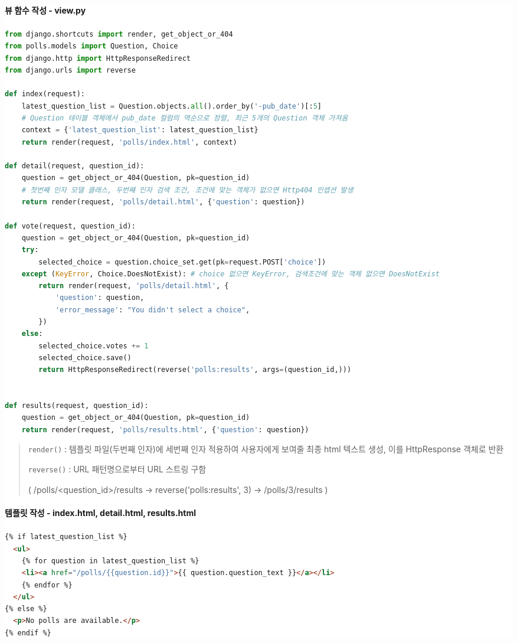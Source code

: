 

#### 뷰 함수 작성 - view.py

  ```python
  from django.shortcuts import render, get_object_or_404
  from polls.models import Question, Choice
  from django.http import HttpResponseRedirect
  from django.urls import reverse
  
  def index(request):
      latest_question_list = Question.objects.all().order_by('-pub_date')[:5]
      # Question 테이블 객체에서 pub_date 컬럼의 역순으로 정렬, 최근 5개의 Question 객체 가져옴
      context = {'latest_question_list': latest_question_list}
      return render(request, 'polls/index.html', context)
  
  def detail(request, question_id):
      question = get_object_or_404(Question, pk=question_id)
      # 첫번째 인자 모델 클래스, 두번째 인자 검색 조건, 조건에 맞는 객체가 없으면 Http404 인셉션 발생
      return render(request, 'polls/detail.html', {'question': question})
  
  def vote(request, question_id):
      question = get_object_or_404(Question, pk=question_id)
      try:
          selected_choice = question.choice_set.get(pk=request.POST['choice'])
      except (KeyError, Choice.DoesNotExist): # choice 없으면 KeyError, 검색조건에 맞는 객체 없으면 DoesNotExist
          return render(request, 'polls/detail.html', {
              'question': question,
              'error_message': "You didn't select a choice",
          })
      else:
          selected_choice.votes += 1
          selected_choice.save()
          return HttpResponseRedirect(reverse('polls:results', args=(question_id,)))
  
  
  def results(request, question_id):
      question = get_object_or_404(Question, pk=question_id)
      return render(request, 'polls/results.html', {'question': question})
  
  ```

  > `render()` : 템플릿 파일(두번째 인자)에 세번째 인자 적용하여 사용자에게 보여줄 최종 html 텍스트 생성, 이를 HttpResponse 객체로 반환
  >
  > `reverse()` : URL 패턴명으로부터 URL 스트링 구함
  >
  > ( /polls/<question_id>/results -> reverse('polls:results', 3) -> /polls/3/results )



#### 템플릿 작성 - index.html, detail.html, results.html

  ```html
  {% if latest_question_list %}
    <ul>
      {% for question in latest_question_list %}
      <li><a href="/polls/{{question.id}}">{{ question.question_text }}</a></li>
      {% endfor %}
    </ul>
  {% else %}
    <p>No polls are available.</p>
  {% endif %}
  ```
